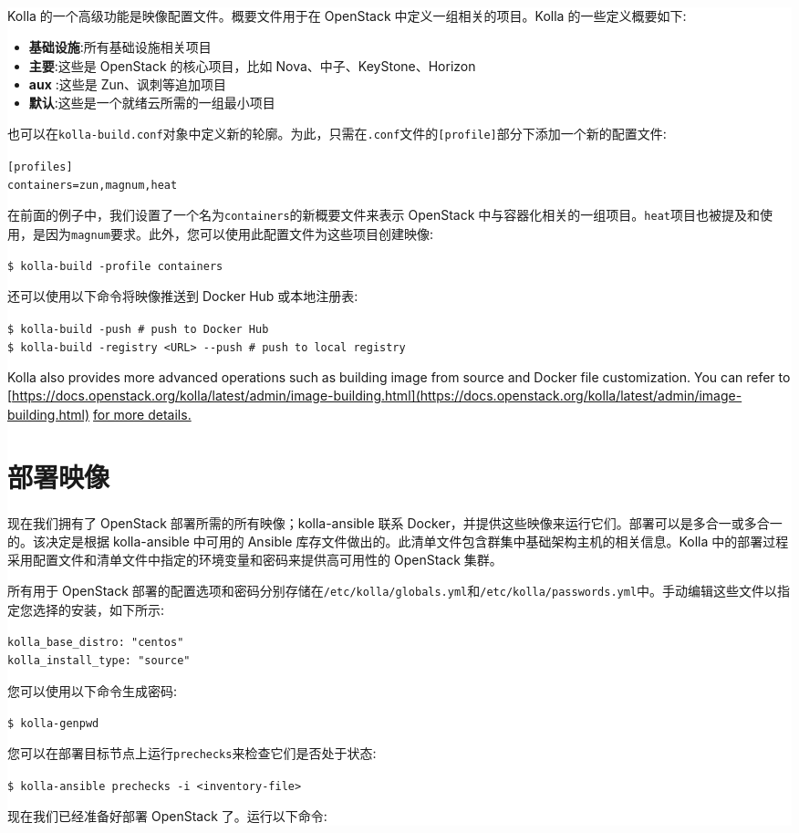 Kolla 的一个高级功能是映像配置文件。概要文件用于在 OpenStack 中定义一组相关的项目。Kolla 的一些定义概要如下:

*   **基础设施**:所有基础设施相关项目
*   **主要**:这些是 OpenStack 的核心项目，比如 Nova、中子、KeyStone、Horizon
*   **aux** :这些是 Zun、讽刺等追加项目
*   **默认**:这些是一个就绪云所需的一组最小项目

也可以在`kolla-build.conf`对象中定义新的轮廓。为此，只需在`.conf`文件的`[profile]`部分下添加一个新的配置文件:

```
[profiles]
containers=zun,magnum,heat  
```

在前面的例子中，我们设置了一个名为`containers`的新概要文件来表示 OpenStack 中与容器化相关的一组项目。`heat`项目也被提及和使用，是因为`magnum`要求。此外，您可以使用此配置文件为这些项目创建映像:

```
$ kolla-build -profile containers  
```

还可以使用以下命令将映像推送到 Docker Hub 或本地注册表:

```
$ kolla-build -push # push to Docker Hub
$ kolla-build -registry <URL> --push # push to local registry  
```

Kolla also provides more advanced operations such as building image from source and Docker file customization. You can refer to [https://docs.openstack.org/kolla/latest/admin/image-building.html](https://docs.openstack.org/kolla/latest/admin/image-building.html) [for more details.](https://docs.openstack.org/kolla/latest/admin/image-building.html)

# 部署映像

现在我们拥有了 OpenStack 部署所需的所有映像；kolla-ansible 联系 Docker，并提供这些映像来运行它们。部署可以是多合一或多合一的。该决定是根据 kolla-ansible 中可用的 Ansible 库存文件做出的。此清单文件包含群集中基础架构主机的相关信息。Kolla 中的部署过程采用配置文件和清单文件中指定的环境变量和密码来提供高可用性的 OpenStack 集群。

所有用于 OpenStack 部署的配置选项和密码分别存储在`/etc/kolla/globals.yml`和`/etc/kolla/passwords.yml`中。手动编辑这些文件以指定您选择的安装，如下所示:

```
kolla_base_distro: "centos"
kolla_install_type: "source"  
```

您可以使用以下命令生成密码:

```
$ kolla-genpwd  
```

您可以在部署目标节点上运行`prechecks`来检查它们是否处于状态:

```
$ kolla-ansible prechecks -i <inventory-file>  
```

现在我们已经准备好部署 OpenStack 了。运行以下命令:
